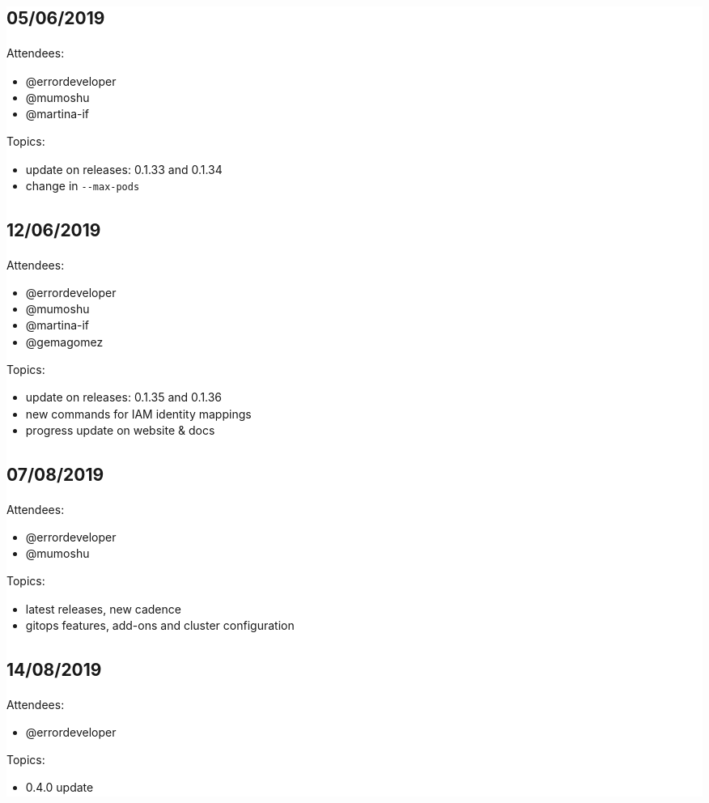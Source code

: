 ## 05/06/2019

Attendees:
- @errordeveloper
- @mumoshu
- @martina-if

Topics:
- update on releases: 0.1.33 and 0.1.34
- change in `--max-pods`



## 12/06/2019

Attendees:
- @errordeveloper
- @mumoshu
- @martina-if
- @gemagomez

Topics:
- update on releases: 0.1.35 and 0.1.36
- new commands for IAM identity mappings
- progress update on website & docs

## 07/08/2019

Attendees:
- @errordeveloper
- @mumoshu

Topics:
- latest releases, new cadence
- gitops features, add-ons and cluster configuration

## 14/08/2019

Attendees:
- @errordeveloper

Topics:
- 0.4.0 update
